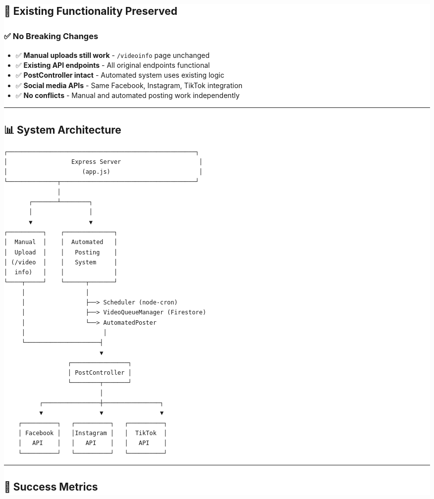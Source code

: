 ## 🔄 Existing Functionality Preserved

### ✅ No Breaking Changes

- ✅ **Manual uploads still work** - `/videoinfo` page unchanged
- ✅ **Existing API endpoints** - All original endpoints functional
- ✅ **PostController intact** - Automated system uses existing logic
- ✅ **Social media APIs** - Same Facebook, Instagram, TikTok integration
- ✅ **No conflicts** - Manual and automated posting work independently

---

## 📊 System Architecture

```
┌─────────────────────────────────────────────────────┐
│                  Express Server                      │
│                     (app.js)                         │
└──────────────┬──────────────────────────────────────┘
               │
       ┌───────┴────────┐
       │                │
       ▼                ▼
┌──────────┐    ┌──────────────┐
│  Manual  │    │  Automated   │
│  Upload  │    │   Posting    │
│ (/video  │    │   System     │
│  info)   │    │              │
└────┬─────┘    └──────┬───────┘
     │                 │
     │                 ├──> Scheduler (node-cron)
     │                 ├──> VideoQueueManager (Firestore)
     │                 └──> AutomatedPoster
     │                      │
     └─────────────────────┤
                           ▼
                  ┌────────────────┐
                  │ PostController │
                  └────────┬───────┘
                           │
          ┌────────────────┼────────────────┐
          ▼                ▼                ▼
    ┌──────────┐   ┌──────────┐   ┌──────────┐
    │ Facebook │   │Instagram │   │  TikTok  │
    │   API    │   │   API    │   │   API    │
    └──────────┘   └──────────┘   └──────────┘
```

---

## 🎉 Success Metrics
